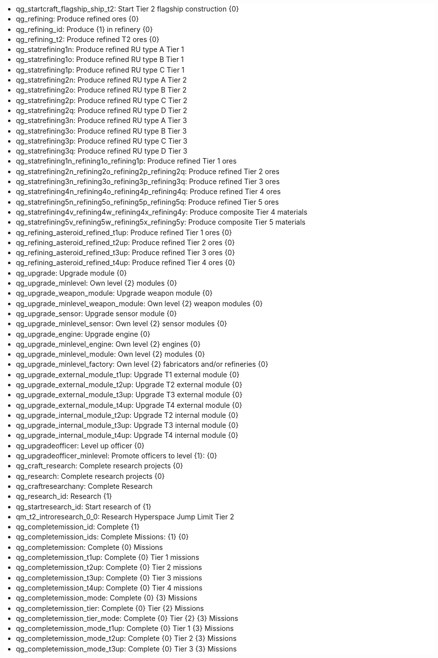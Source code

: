 * qg_startcraft_flagship_ship_t2: Start Tier 2 flagship construction {0}
* qg_refining: Produce refined ores {0}
* qg_refining_id: Produce {1} in refinery {0}
* qg_refining_t2: Produce refined T2 ores {0}
* qg_statrefining1n: Produce refined RU type A Tier 1
* qg_statrefining1o: Produce refined RU type B Tier 1
* qg_statrefining1p: Produce refined RU type C Tier 1
* qg_statrefining2n: Produce refined RU type A Tier 2
* qg_statrefining2o: Produce refined RU type B Tier 2
* qg_statrefining2p: Produce refined RU type C Tier 2
* qg_statrefining2q: Produce refined RU type D Tier 2
* qg_statrefining3n: Produce refined RU type A Tier 3
* qg_statrefining3o: Produce refined RU type B Tier 3
* qg_statrefining3p: Produce refined RU type C Tier 3
* qg_statrefining3q: Produce refined RU type D Tier 3
* qg_statrefining1n_refining1o_refining1p: Produce refined Tier 1 ores
* qg_statrefining2n_refining2o_refining2p_refining2q: Produce refined Tier 2 ores
* qg_statrefining3n_refining3o_refining3p_refining3q: Produce refined Tier 3 ores
* qg_statrefining4n_refining4o_refining4p_refining4q: Produce refined Tier 4 ores
* qg_statrefining5n_refining5o_refining5p_refining5q: Produce refined Tier 5 ores
* qg_statrefining4v_refining4w_refining4x_refining4y: Produce composite Tier 4 materials
* qg_statrefining5v_refining5w_refining5x_refining5y: Produce composite Tier 5 materials
* qg_refining_asteroid_refined_t1up: Produce refined Tier 1 ores {0}
* qg_refining_asteroid_refined_t2up: Produce refined Tier 2 ores {0}
* qg_refining_asteroid_refined_t3up: Produce refined Tier 3 ores {0}
* qg_refining_asteroid_refined_t4up: Produce refined Tier 4 ores {0}
* qg_upgrade: Upgrade module {0}
* qg_upgrade_minlevel: Own level {2} modules {0}
* qg_upgrade_weapon_module: Upgrade weapon module {0}
* qg_upgrade_minlevel_weapon_module: Own level {2} weapon modules {0}
* qg_upgrade_sensor: Upgrade sensor module {0}
* qg_upgrade_minlevel_sensor: Own level {2} sensor modules {0}
* qg_upgrade_engine: Upgrade engine {0}
* qg_upgrade_minlevel_engine: Own level {2} engines {0}
* qg_upgrade_minlevel_module: Own level {2} modules {0}
* qg_upgrade_minlevel_factory: Own level {2} fabricators and/or refineries {0}
* qg_upgrade_external_module_t1up: Upgrade T1 external module {0}
* qg_upgrade_external_module_t2up: Upgrade T2 external module {0}
* qg_upgrade_external_module_t3up: Upgrade T3 external module {0}
* qg_upgrade_external_module_t4up: Upgrade T4 external module {0}
* qg_upgrade_internal_module_t2up: Upgrade T2 internal module {0}
* qg_upgrade_internal_module_t3up: Upgrade T3 internal module {0}
* qg_upgrade_internal_module_t4up: Upgrade T4 internal module {0}
* qg_upgradeofficer: Level up officer {0}
* qg_upgradeofficer_minlevel: Promote officers to level {1}: {0}
* qg_craft_research: Complete research projects {0}
* qg_research: Complete research projects {0}
* qg_craftresearchany: Complete Research
* qg_research_id: Research {1}
* qg_startresearch_id: Start research of {1}
* qm_t2_introresearch_0_0: Research Hyperspace Jump Limit Tier 2
* qg_completemission_id: Complete {1}
* qg_completemission_ids: Complete Missions: {1} {0}
* qg_completemission: Complete {0} Missions
* qg_completemission_t1up: Complete {0} Tier 1 missions
* qg_completemission_t2up: Complete {0} Tier 2 missions
* qg_completemission_t3up: Complete {0} Tier 3 missions
* qg_completemission_t4up: Complete {0} Tier 4 missions
* qg_completemission_mode: Complete {0} {3} Missions
* qg_completemission_tier: Complete {0} Tier {2} Missions
* qg_completemission_tier_mode: Complete {0} Tier {2} {3} Missions
* qg_completemission_mode_t1up: Complete {0} Tier 1 {3} Missions
* qg_completemission_mode_t2up: Complete {0} Tier 2 {3} Missions
* qg_completemission_mode_t3up: Complete {0} Tier 3 {3} Missions